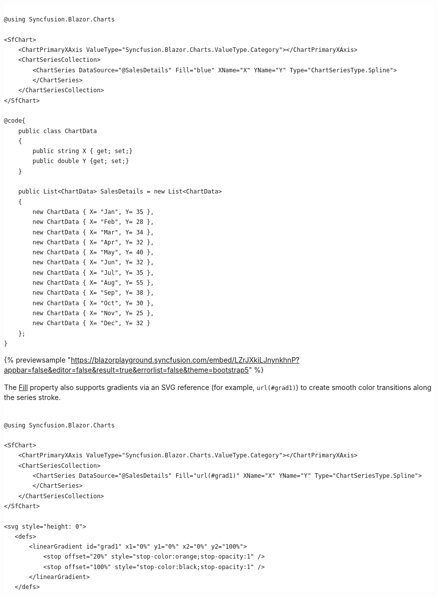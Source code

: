 ```cshtml

@using Syncfusion.Blazor.Charts

<SfChart>
    <ChartPrimaryXAxis ValueType="Syncfusion.Blazor.Charts.ValueType.Category"></ChartPrimaryXAxis>
    <ChartSeriesCollection>
        <ChartSeries DataSource="@SalesDetails" Fill="blue" XName="X" YName="Y" Type="ChartSeriesType.Spline">
        </ChartSeries>
    </ChartSeriesCollection>
</SfChart>

@code{
    public class ChartData
    {
        public string X { get; set;}
        public double Y {get; set;}
    }
	
    public List<ChartData> SalesDetails = new List<ChartData>
	{
        new ChartData { X= "Jan", Y= 35 },
        new ChartData { X= "Feb", Y= 28 },
        new ChartData { X= "Mar", Y= 34 },
        new ChartData { X= "Apr", Y= 32 },
        new ChartData { X= "May", Y= 40 },
        new ChartData { X= "Jun", Y= 32 },
        new ChartData { X= "Jul", Y= 35 },
        new ChartData { X= "Aug", Y= 55 },
        new ChartData { X= "Sep", Y= 38 },
        new ChartData { X= "Oct", Y= 30 },
        new ChartData { X= "Nov", Y= 25 },
        new ChartData { X= "Dec", Y= 32 }
    };
}

```
{% previewsample "https://blazorplayground.syncfusion.com/embed/LZrJXkiLJnynkhnP?appbar=false&editor=false&result=true&errorlist=false&theme=bootstrap5" %}

The [Fill](https://help.syncfusion.com/cr/blazor/Syncfusion.Blazor.Charts.ChartSeries.html#Syncfusion_Blazor_Charts_ChartSeries_Fill) property also supports gradients via an SVG reference (for example, `url(#grad1)`) to create smooth color transitions along the series stroke.

```cshtml

@using Syncfusion.Blazor.Charts

<SfChart>
    <ChartPrimaryXAxis ValueType="Syncfusion.Blazor.Charts.ValueType.Category"></ChartPrimaryXAxis>
    <ChartSeriesCollection>
        <ChartSeries DataSource="@SalesDetails" Fill="url(#grad1)" XName="X" YName="Y" Type="ChartSeriesType.Spline">
        </ChartSeries>
    </ChartSeriesCollection>
</SfChart>

<svg style="height: 0">
   <defs>
       <linearGradient id="grad1" x1="0%" y1="0%" x2="0%" y2="100%">
           <stop offset="20%" style="stop-color:orange;stop-opacity:1" />
           <stop offset="100%" style="stop-color:black;stop-opacity:1" />
       </linearGradient>
   </defs>
```